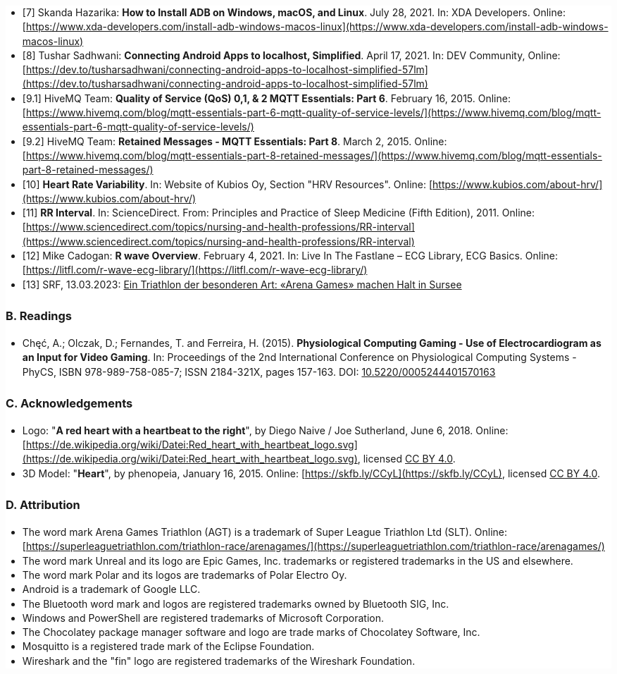 * [7] Skanda Hazarika: **How to Install ADB on Windows, macOS, and Linux**. July 28, 2021. In: XDA Developers. Online: [https://www.xda-developers.com/install-adb-windows-macos-linux](https://www.xda-developers.com/install-adb-windows-macos-linux)
* [8] Tushar Sadhwani: **Connecting Android Apps to localhost, Simplified**. April 17, 2021. In: DEV Community, Online: [https://dev.to/tusharsadhwani/connecting-android-apps-to-localhost-simplified-57lm](https://dev.to/tusharsadhwani/connecting-android-apps-to-localhost-simplified-57lm)
* [9.1] HiveMQ Team: **Quality of Service (QoS) 0,1, & 2 MQTT Essentials: Part 6**. February 16, 2015. Online: [https://www.hivemq.com/blog/mqtt-essentials-part-6-mqtt-quality-of-service-levels/](https://www.hivemq.com/blog/mqtt-essentials-part-6-mqtt-quality-of-service-levels/)
* [9.2] HiveMQ Team: **Retained Messages - MQTT Essentials: Part 8**. March 2, 2015. Online: [https://www.hivemq.com/blog/mqtt-essentials-part-8-retained-messages/](https://www.hivemq.com/blog/mqtt-essentials-part-8-retained-messages/)
* [10] **Heart Rate Variability**. In: Website of Kubios Oy, Section "HRV Resources". Online: [https://www.kubios.com/about-hrv/](https://www.kubios.com/about-hrv/)
* [11]  **RR Interval**. In: ScienceDirect. From: Principles and Practice of Sleep Medicine (Fifth Edition), 2011. Online: [https://www.sciencedirect.com/topics/nursing-and-health-professions/RR-interval](https://www.sciencedirect.com/topics/nursing-and-health-professions/RR-interval)
* [12] Mike Cadogan: **R wave Overview**. February 4, 2021. In: Live In The Fastlane &ndash; ECG Library, ECG Basics. Online: [https://litfl.com/r-wave-ecg-library/](https://litfl.com/r-wave-ecg-library/)
* [13] SRF, 13.03.2023: [Ein Triathlon der besonderen Art: «Arena Games» machen Halt in Sursee](https://www.srf.ch/play/tv/sport-clip/video/ein-triathlon-der-besonderen-art-arena-games-machen-halt-in-sursee?urn=urn:srf:video:d053f387-29dd-45a9-998b-0ee5b72c88a9)

### B. Readings

* Ch&#281;&cacute;, A.; Olczak, D.; Fernandes, T. and Ferreira, H. (2015). **Physiological Computing Gaming - Use of Electrocardiogram as an Input for Video Gaming**. In: Proceedings of the 2nd International Conference on Physiological Computing Systems - PhyCS, ISBN 978-989-758-085-7; ISSN 2184-321X, pages 157-163. DOI: [10.5220/0005244401570163](http://dx.doi.org/10.5220/0005244401570163)

### C. Acknowledgements

* Logo: "**A red heart with a heartbeat to the right**", by Diego Naive / Joe Sutherland, June 6, 2018. Online: [https://de.wikipedia.org/wiki/Datei:Red_heart_with_heartbeat_logo.svg](https://de.wikipedia.org/wiki/Datei:Red_heart_with_heartbeat_logo.svg), licensed [CC BY 4.0](http://creativecommons.org/licenses/by/4.0/).
* 3D Model: "**Heart**", by phenopeia, January 16, 2015. Online: [https://skfb.ly/CCyL](https://skfb.ly/CCyL), licensed [CC BY 4.0](http://creativecommons.org/licenses/by/4.0/).

<div style='page-break-after: always'></div>

### D. Attribution

* The word mark Arena Games Triathlon (AGT) is a trademark of Super League Triathlon Ltd (SLT). Online: [https://superleaguetriathlon.com/triathlon-race/arenagames/](https://superleaguetriathlon.com/triathlon-race/arenagames/)
* The word mark Unreal and its logo are Epic Games, Inc. trademarks or registered trademarks in the US and elsewhere.
* The word mark Polar and its logos are trademarks of Polar Electro Oy.
* Android is a trademark of Google LLC.
* The Bluetooth word mark and logos are registered trademarks owned by Bluetooth SIG, Inc.
* Windows and PowerShell are registered trademarks of Microsoft Corporation.
* The Chocolatey package manager software and logo are trade marks of Chocolatey Software, Inc.
* Mosquitto is a registered trade mark of the Eclipse Foundation.
* Wireshark and the "fin" logo are registered trademarks of the Wireshark Foundation.
